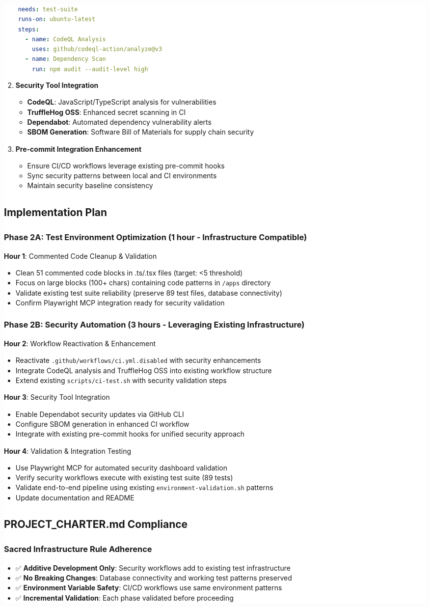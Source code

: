    ```yaml
       needs: test-suite
       runs-on: ubuntu-latest
       steps:
         - name: CodeQL Analysis
           uses: github/codeql-action/analyze@v3
         - name: Dependency Scan
           run: npm audit --audit-level high
   ```

2. **Security Tool Integration**
   - **CodeQL**: JavaScript/TypeScript analysis for vulnerabilities
   - **TruffleHog OSS**: Enhanced secret scanning in CI
   - **Dependabot**: Automated dependency vulnerability alerts
   - **SBOM Generation**: Software Bill of Materials for supply chain security

3. **Pre-commit Integration Enhancement**
   - Ensure CI/CD workflows leverage existing pre-commit hooks
   - Sync security patterns between local and CI environments
   - Maintain security baseline consistency

## Implementation Plan

### **Phase 2A: Test Environment Optimization (1 hour - Infrastructure Compatible)**
**Hour 1**: Commented Code Cleanup & Validation
- Clean 51 commented code blocks in .ts/.tsx files (target: <5 threshold)
- Focus on large blocks (100+ chars) containing code patterns in `/apps` directory
- Validate existing test suite reliability (preserve 89 test files, database connectivity)
- Confirm Playwright MCP integration ready for security validation

### **Phase 2B: Security Automation (3 hours - Leveraging Existing Infrastructure)**
**Hour 2**: Workflow Reactivation & Enhancement
- Reactivate `.github/workflows/ci.yml.disabled` with security enhancements
- Integrate CodeQL analysis and TruffleHog OSS into existing workflow structure
- Extend existing `scripts/ci-test.sh` with security validation steps

**Hour 3**: Security Tool Integration
- Enable Dependabot security updates via GitHub CLI
- Configure SBOM generation in enhanced CI workflow
- Integrate with existing pre-commit hooks for unified security approach

**Hour 4**: Validation & Integration Testing
- Use Playwright MCP for automated security dashboard validation
- Verify security workflows execute with existing test suite (89 tests)
- Validate end-to-end pipeline using existing `environment-validation.sh` patterns
- Update documentation and README

## PROJECT_CHARTER.md Compliance

### **Sacred Infrastructure Rule Adherence**
- ✅ **Additive Development Only**: Security workflows add to existing test infrastructure
- ✅ **No Breaking Changes**: Database connectivity and working test patterns preserved
- ✅ **Environment Variable Safety**: CI/CD workflows use same environment patterns
- ✅ **Incremental Validation**: Each phase validated before proceeding
